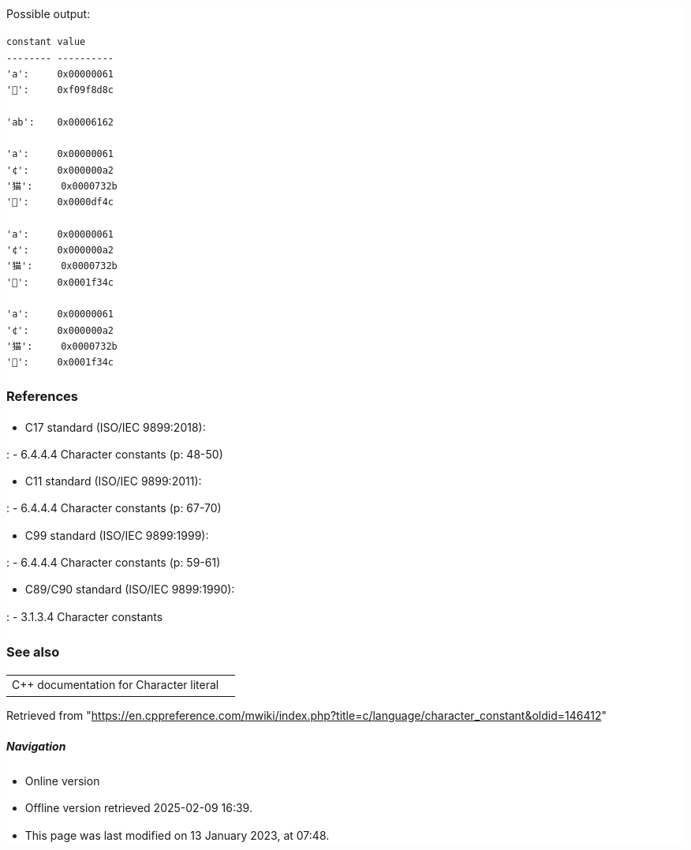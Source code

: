 Possible output:

```
constant value     
-------- ----------
'a':	 0x00000061
'🍌':	 0xf09f8d8c
 
'ab':	 0x00006162
 
'a':	 0x00000061
'¢':	 0x000000a2
'猫':	 0x0000732b
'🍌':	 0x0000df4c
 
'a':	 0x00000061
'¢':	 0x000000a2
'猫':	 0x0000732b
'🍌':	 0x0001f34c
 
'a':	 0x00000061
'¢':	 0x000000a2
'猫':	 0x0000732b
'🍌':	 0x0001f34c

```

### References

- C17 standard (ISO/IEC 9899:2018):

:   - 6.4.4.4 Character constants (p: 48-50)

- C11 standard (ISO/IEC 9899:2011):

:   - 6.4.4.4 Character constants (p: 67-70)

- C99 standard (ISO/IEC 9899:1999):

:   - 6.4.4.4 Character constants (p: 59-61)

- C89/C90 standard (ISO/IEC 9899:1990):

:   - 3.1.3.4 Character constants

### See also

|  |  |
| --- | --- |
| C++ documentation for Character literal | |

Retrieved from "<https://en.cppreference.com/mwiki/index.php?title=c/language/character_constant&oldid=146412>"

##### Navigation

- Online version
- Offline version retrieved 2025-02-09 16:39.

- This page was last modified on 13 January 2023, at 07:48.